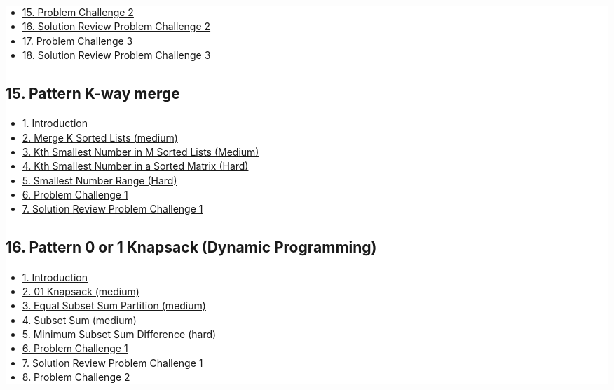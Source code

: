 - [15. Problem Challenge 2](https://raw.githack.com/erez-levy/HTML-HOST/master/14.%20Pattern%20Top%20_K_%20Elements/15.%20Problem%20Challenge%202/1.1Problem%20Challenge%202%20-%20Grokking%20the%20Coding%20Interview_%20Patterns%20for%20Coding%20Questions.html)
- [16. Solution Review Problem Challenge 2](https://raw.githack.com/erez-levy/HTML-HOST/master/14.%20Pattern%20Top%20_K_%20Elements/16.%20Solution%20Review%20Problem%20Challenge%202/1.1Solution%20Review_%20Problem%20Challenge%202%20-.html)
- [17. Problem Challenge 3](https://raw.githack.com/erez-levy/HTML-HOST/master/14.%20Pattern%20Top%20_K_%20Elements/17.%20Problem%20Challenge%203/1.1Problem%20Challenge%203%20-%20Grokking%20the%20Coding%20Interview_%20Patterns%20for%20Coding%20Questions.html)
- [18. Solution Review Problem Challenge 3](https://raw.githack.com/erez-levy/HTML-HOST/master/14.%20Pattern%20Top%20_K_%20Elements/18.%20Solution%20Review%20Problem%20Challenge%203/1.1Solution%20Review_%20Problem%20Challenge%203%20-.html)
## 15. Pattern K-way merge
- [1. Introduction](https://raw.githack.com/erez-levy/HTML-HOST/master/15.%20Pattern%20K-way%20merge/1.%20Introduction/Introduction%20-%20Grokking%20the%20Coding%20Interview_%20Patterns%20for%20Coding%20Questions.html)
- [2. Merge K Sorted Lists (medium)](https://raw.githack.com/erez-levy/HTML-HOST/master/15.%20Pattern%20K-way%20merge/2.%20Merge%20K%20Sorted%20Lists%20(medium)/1.1Merge%20K%20Sorted%20Lists%20(medium)%20-%20Grokking%20the%20Coding%20Interview_%20Patterns%20for%20Coding%20Questions.html)
- [3. Kth Smallest Number in M Sorted Lists (Medium)](https://raw.githack.com/erez-levy/HTML-HOST/master/15.%20Pattern%20K-way%20merge/3.%20Kth%20Smallest%20Number%20in%20M%20Sorted%20Lists%20(Medium)/1.1Kth%20Smallest%20Number%20in%20M%20Sorted%20Lists%20(Medium)%20-.html)
- [4. Kth Smallest Number in a Sorted Matrix (Hard)](https://raw.githack.com/erez-levy/HTML-HOST/master/15.%20Pattern%20K-way%20merge/4.%20Kth%20Smallest%20Number%20in%20a%20Sorted%20Matrix%20(Hard)/1.1Kth%20Smallest%20Number%20in%20a%20Sorted%20Matrix%20(Hard)%20-.html)
- [5. Smallest Number Range (Hard)](https://raw.githack.com/erez-levy/HTML-HOST/master/15.%20Pattern%20K-way%20merge/5.%20Smallest%20Number%20Range%20(Hard)/1.1Smallest%20Number%20Range%20(Hard)%20-%20Grokking%20the%20Coding%20Interview_%20Patterns%20for%20Coding%20Questions.html)
- [6. Problem Challenge 1](https://raw.githack.com/erez-levy/HTML-HOST/master/15.%20Pattern%20K-way%20merge/6.%20Problem%20Challenge%201/1.1Problem%20Challenge%201%20-%20Grokking%20the%20Coding%20Interview_%20Patterns%20for%20Coding%20Questions.html)
- [7. Solution Review Problem Challenge 1](https://raw.githack.com/erez-levy/HTML-HOST/master/15.%20Pattern%20K-way%20merge/7.%20Solution%20Review%20Problem%20Challenge%201/1.1Solution%20Review_%20Problem%20Challenge%201%20-.html)
## 16. Pattern  0 or 1 Knapsack (Dynamic Programming)
- [1. Introduction](https://raw.githack.com/erez-levy/HTML-HOST/master/16.%20Pattern%20%200%20or%201%20Knapsack%20(Dynamic%20Programming)/1.%20Introduction/Introduction%20-%20Grokking%20the%20Coding%20Interview_%20Patterns%20for%20Coding%20Questions.html)
- [2. 01 Knapsack (medium)](https://raw.githack.com/erez-levy/HTML-HOST/master/16.%20Pattern%20%200%20or%201%20Knapsack%20(Dynamic%20Programming)/2.%2001%20Knapsack%20(medium)/1.1_0_1%20Knapsack%20(medium)%20-%20Grokking%20the%20Coding%20Interview_%20Patterns%20for%20Coding%20Questions.html)
- [3. Equal Subset Sum Partition (medium)](https://raw.githack.com/erez-levy/HTML-HOST/master/16.%20Pattern%20%200%20or%201%20Knapsack%20(Dynamic%20Programming)/3.%20Equal%20Subset%20Sum%20Partition%20(medium)/1.1%20Equal%20Subset%20Sum%20Partition%20(medium)%20-.html)
- [4. Subset Sum (medium)](https://raw.githack.com/erez-levy/HTML-HOST/master/16.%20Pattern%20%200%20or%201%20Knapsack%20(Dynamic%20Programming)/4.%20Subset%20Sum%20(medium)/1.1Subset%20Sum%20(medium)%20-%20Grokking%20the%20Coding%20Interview_%20Patterns%20for%20Coding%20Questions.html)
- [5. Minimum Subset Sum Difference (hard)](https://raw.githack.com/erez-levy/HTML-HOST/master/16.%20Pattern%20%200%20or%201%20Knapsack%20(Dynamic%20Programming)/5.%20Minimum%20Subset%20Sum%20Difference%20(hard)/1.1Minimum%20Subset%20Sum%20Difference%20(hard)%20-.html)
- [6. Problem Challenge 1](https://raw.githack.com/erez-levy/HTML-HOST/master/16.%20Pattern%20%200%20or%201%20Knapsack%20(Dynamic%20Programming)/6.%20Problem%20Challenge%201/1.1Problem%20Challenge%201%20-%20Grokking%20the%20Coding%20Interview_%20Patterns%20for%20Coding%20Questions.html)
- [7. Solution Review Problem Challenge 1](https://raw.githack.com/erez-levy/HTML-HOST/master/16.%20Pattern%20%200%20or%201%20Knapsack%20(Dynamic%20Programming)/7.%20Solution%20Review%20Problem%20Challenge%201/1.1Solution%20Review_%20Problem%20Challenge%201%20-.html)
- [8. Problem Challenge 2](https://raw.githack.com/erez-levy/HTML-HOST/master/16.%20Pattern%20%200%20or%201%20Knapsack%20(Dynamic%20Programming)/8.%20Problem%20Challenge%202/1.1Problem%20Challenge%202%20-%20Grokking%20the%20Coding%20Interview_%20Patterns%20for%20Coding%20Questions.html)